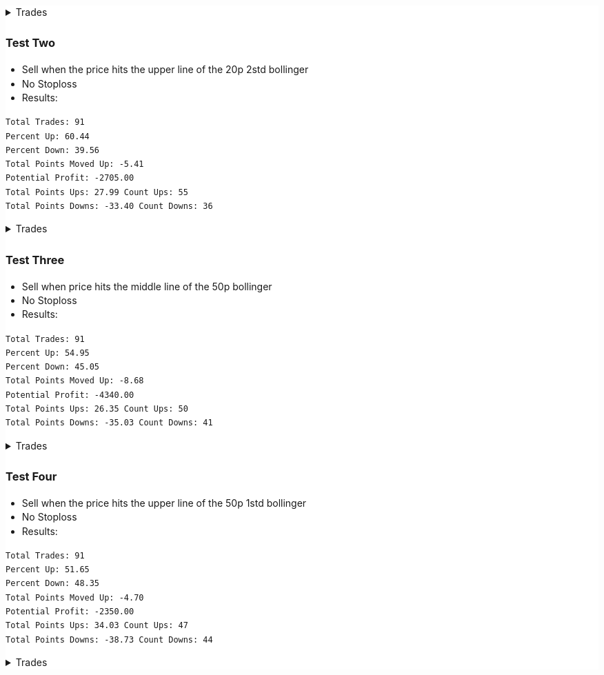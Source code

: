 <details><summary>Trades</summary></details>

### Test Two
* Sell when the price hits the upper line of the 20p 2std bollinger
* No Stoploss
* Results:
```
Total Trades: 91
Percent Up: 60.44
Percent Down: 39.56
Total Points Moved Up: -5.41
Potential Profit: -2705.00
Total Points Ups: 27.99 Count Ups: 55
Total Points Downs: -33.40 Count Downs: 36
```

<details><summary>Trades</summary></details>

### Test Three
* Sell when price hits the middle line of the 50p bollinger
* No Stoploss
* Results:
```
Total Trades: 91
Percent Up: 54.95
Percent Down: 45.05
Total Points Moved Up: -8.68
Potential Profit: -4340.00
Total Points Ups: 26.35 Count Ups: 50
Total Points Downs: -35.03 Count Downs: 41
```

<details><summary>Trades</summary></details>

### Test Four
* Sell when the price hits the upper line of the 50p 1std bollinger
* No Stoploss
* Results:
```
Total Trades: 91
Percent Up: 51.65
Percent Down: 48.35
Total Points Moved Up: -4.70
Potential Profit: -2350.00
Total Points Ups: 34.03 Count Ups: 47
Total Points Downs: -38.73 Count Downs: 44
```

<details><summary>Trades</summary>

<code>In: 2022-03-23 10:50:00		Out: 2022-03-23 11:19:55		Total Position Time: 29:55		Total Move Up: 0.33		Total to Date: 0.33</code> <br />
<code>In: 2022-03-23 11:17:00		Out: 2022-03-23 11:27:00		Total Position Time: 10:00		Total Move Up: 0.45		Total to Date: 0.78</code> <br />
<code>In: 2022-03-25 08:30:00		Out: 2022-03-25 08:59:55		Total Position Time: 29:55		Total Move Up: 0.22		Total to Date: 1.00</code> <br />
<code>In: 2022-03-28 08:39:00		Out: 2022-03-28 09:08:55		Total Position Time: 29:55		Total Move Up: -0.57		Total to Date: 0.43</code> <br />
<code>In: 2022-03-28 08:52:00		Out: 2022-03-28 09:21:55		Total Position Time: 29:55		Total Move Up: -0.25		Total to Date: 0.18</code> <br />
<code>In: 2022-03-28 09:14:00		Out: 2022-03-28 09:33:30		Total Position Time: 19:30		Total Move Up: 0.35		Total to Date: 0.53</code> <br />
<code>In: 2022-03-28 09:21:00		Out: 2022-03-28 09:33:30		Total Position Time: 12:30		Total Move Up: 0.57		Total to Date: 1.10</code> <br />
<code>In: 2022-03-30 08:02:00		Out: 2022-03-30 08:31:55		Total Position Time: 29:55		Total Move Up: -0.90		Total to Date: 0.20</code> <br />